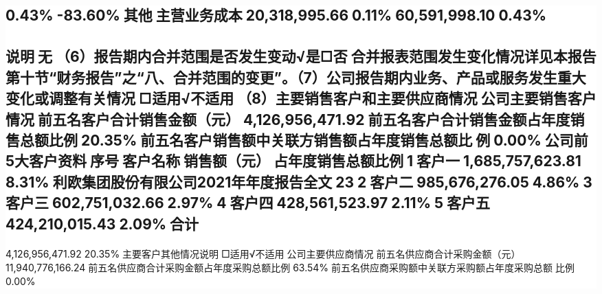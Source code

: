 0.43%
-83.60%
其他
主营业务成本
20,318,995.66
0.11%
60,591,998.10
0.43%
-
说明
无
（6）报告期内合并范围是否发生变动√是□否
合并报表范围发生变化情况详见本报告第十节“财务报告”之“八、合并范围的变更”。（7）公司报告期内业务、产品或服务发生重大变化或调整有关情况
□适用√不适用
（8）主要销售客户和主要供应商情况
公司主要销售客户情况
前五名客户合计销售金额（元）
4,126,956,471.92
前五名客户合计销售金额占年度销售总额比例
20.35%
前五名客户销售额中关联方销售额占年度销售总额比
例
0.00%
公司前5大客户资料
序号
客户名称
销售额（元）
占年度销售总额比例
1
客户一
1,685,757,623.81
8.31%
利欧集团股份有限公司2021年年度报告全文
23
2
客户二
985,676,276.05
4.86%
3
客户三
602,751,032.66
2.97%
4
客户四
428,561,523.97
2.11%
5
客户五
424,210,015.43
2.09%
合计
--
4,126,956,471.92
20.35%
主要客户其他情况说明
□适用√不适用
公司主要供应商情况
前五名供应商合计采购金额（元）
11,940,776,166.24
前五名供应商合计采购金额占年度采购总额比例
63.54%
前五名供应商采购额中关联方采购额占年度采购总额
比例
0.00%